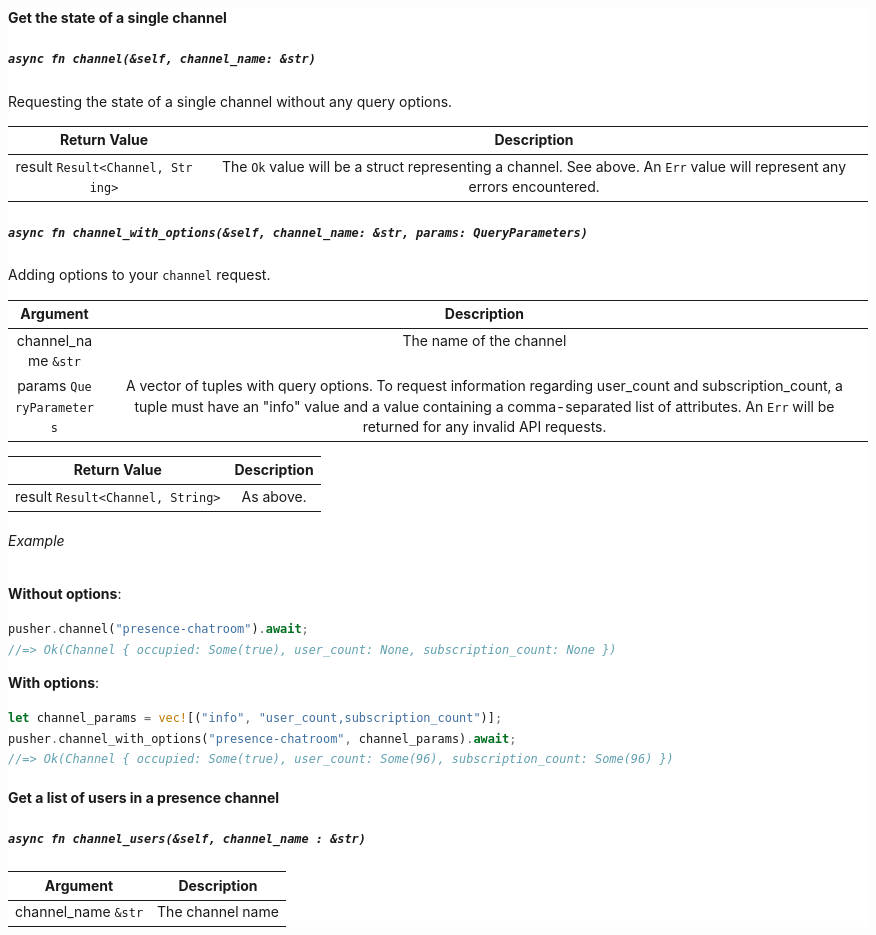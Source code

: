 #### Get the state of a single channel

##### `async fn channel(&self, channel_name: &str)`

Requesting the state of a single channel without any query options.

|Return Value|Description|
|:-:|:-:|
|result `Result<Channel, String>`| The `Ok` value will be a struct representing a channel. See above. An `Err` value will represent any errors encountered.|

##### `async fn channel_with_options(&self, channel_name: &str, params: QueryParameters)`

Adding options to your `channel` request.

|Argument|Description|
|:-:|:-:|
|channel_name `&str`| The name of the channel|
|params `QueryParameters`| A vector of tuples with query options. To request information regarding user_count and subscription_count, a tuple must have an "info" value and a value containing a comma-separated list of attributes. An `Err` will be returned for any invalid API requests. |

|Return Value|Description|
|:-:|:-:|
|result `Result<Channel, String>`| As above.|

###### Example

**Without options**:

```rust
pusher.channel("presence-chatroom").await;
//=> Ok(Channel { occupied: Some(true), user_count: None, subscription_count: None })
```

**With options**:

```rust
let channel_params = vec![("info", "user_count,subscription_count")];
pusher.channel_with_options("presence-chatroom", channel_params).await;
//=> Ok(Channel { occupied: Some(true), user_count: Some(96), subscription_count: Some(96) })
```

#### Get a list of users in a presence channel

##### `async fn channel_users(&self, channel_name : &str)`

|Argument|Description|
|:-:|:-:|
|channel_name `&str`| The channel name|
